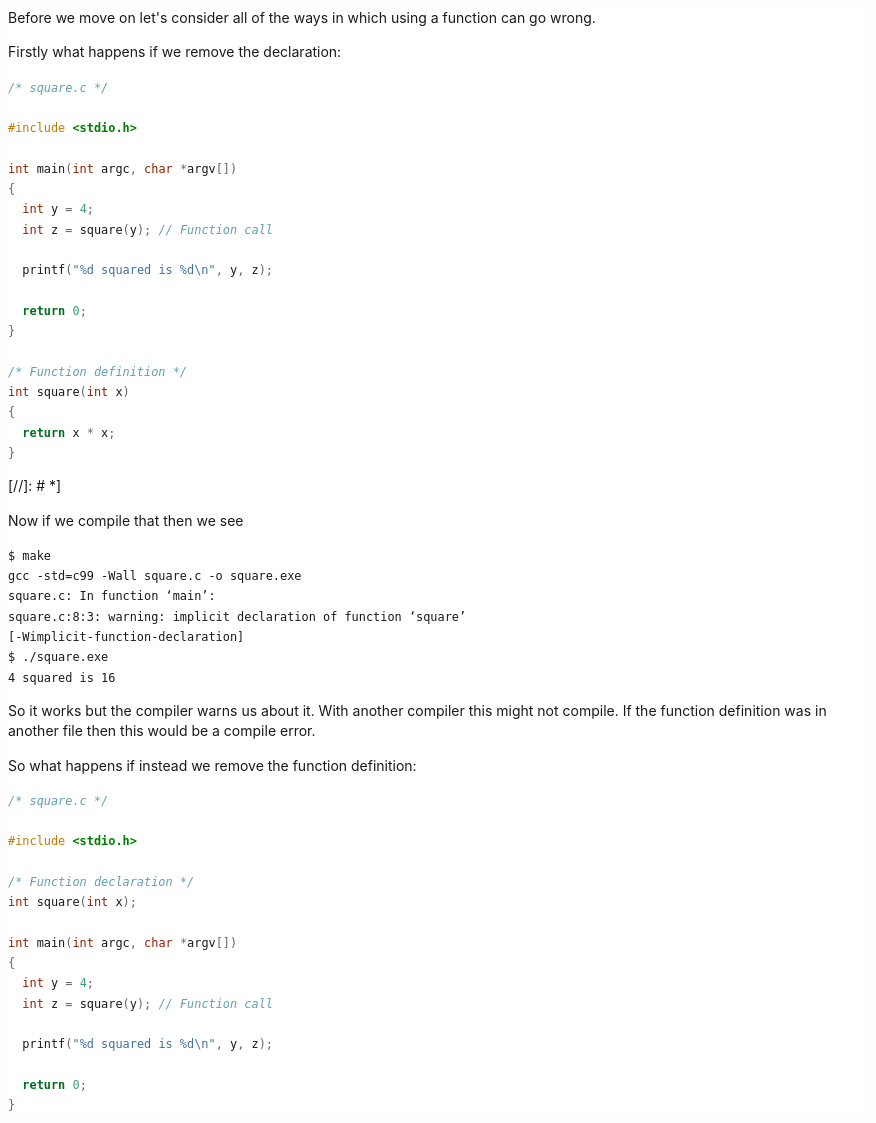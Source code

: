 Before we move on let's consider all of the ways in which using a function can
go wrong.

Firstly what happens if we remove the declaration:

~~~~ C
/* square.c */

#include <stdio.h>

int main(int argc, char *argv[])
{
  int y = 4;
  int z = square(y); // Function call

  printf("%d squared is %d\n", y, z);

  return 0;
}

/* Function definition */
int square(int x)
{
  return x * x;
}
~~~~

[//]: # *]

Now if we compile that then we see

~~~~
$ make
gcc -std=c99 -Wall square.c -o square.exe
square.c: In function ‘main’:
square.c:8:3: warning: implicit declaration of function ‘square’
[-Wimplicit-function-declaration]
$ ./square.exe
4 squared is 16
~~~~

So it works but the compiler warns us about it. With another compiler this
might not compile. If the function definition was in another file then this
would be a compile error.

So what happens if instead we remove the function definition:

~~~~ C
/* square.c */

#include <stdio.h>

/* Function declaration */
int square(int x);

int main(int argc, char *argv[])
{
  int y = 4;
  int z = square(y); // Function call

  printf("%d squared is %d\n", y, z);

  return 0;
}
~~~~

